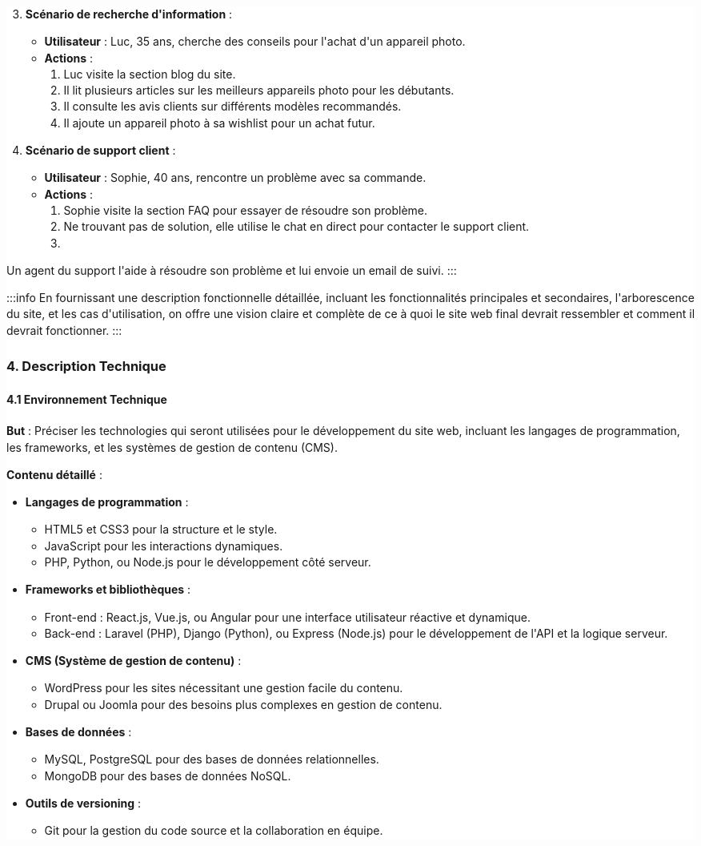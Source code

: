 3. **Scénario de recherche d'information** :

   - **Utilisateur** : Luc, 35 ans, cherche des conseils pour l'achat d'un appareil photo.
   - **Actions** :
     1. Luc visite la section blog du site.
     2. Il lit plusieurs articles sur les meilleurs appareils photo pour les débutants.
     3. Il consulte les avis clients sur différents modèles recommandés.
     4. Il ajoute un appareil photo à sa wishlist pour un achat futur.

4. **Scénario de support client** :
   - **Utilisateur** : Sophie, 40 ans, rencontre un problème avec sa commande.
   - **Actions** :
     1. Sophie visite la section FAQ pour essayer de résoudre son problème.
     2. Ne trouvant pas de solution, elle utilise le chat en direct pour contacter le support client.
     3.

Un agent du support l'aide à résoudre son problème et lui envoie un email de suivi.
:::

:::info
En fournissant une description fonctionnelle détaillée, incluant les fonctionnalités principales et secondaires, l'arborescence du site, et les cas d'utilisation, on offre une vision claire et complète de ce à quoi le site web final devrait ressembler et comment il devrait fonctionner.
:::

### 4. Description Technique

#### 4.1 Environnement Technique

**But** : Préciser les technologies qui seront utilisées pour le développement du site web, incluant les langages de programmation, les frameworks, et les systèmes de gestion de contenu (CMS).

**Contenu détaillé** :

- **Langages de programmation** :

  - HTML5 et CSS3 pour la structure et le style.
  - JavaScript pour les interactions dynamiques.
  - PHP, Python, ou Node.js pour le développement côté serveur.

- **Frameworks et bibliothèques** :

  - Front-end : React.js, Vue.js, ou Angular pour une interface utilisateur réactive et dynamique.
  - Back-end : Laravel (PHP), Django (Python), ou Express (Node.js) pour le développement de l'API et la logique serveur.

- **CMS (Système de gestion de contenu)** :

  - WordPress pour les sites nécessitant une gestion facile du contenu.
  - Drupal ou Joomla pour des besoins plus complexes en gestion de contenu.

- **Bases de données** :

  - MySQL, PostgreSQL pour des bases de données relationnelles.
  - MongoDB pour des bases de données NoSQL.

- **Outils de versioning** :
  - Git pour la gestion du code source et la collaboration en équipe.
